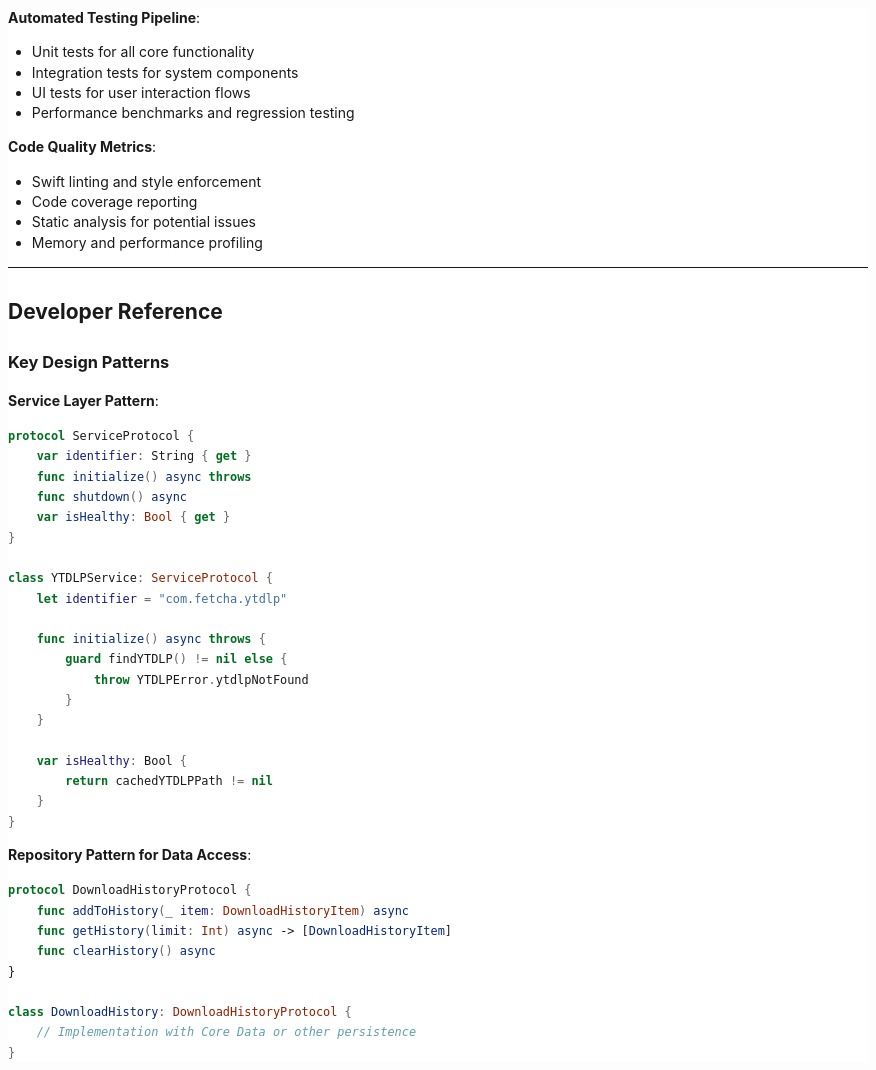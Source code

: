 **Automated Testing Pipeline**:
- Unit tests for all core functionality
- Integration tests for system components
- UI tests for user interaction flows
- Performance benchmarks and regression testing

**Code Quality Metrics**:
- Swift linting and style enforcement
- Code coverage reporting
- Static analysis for potential issues
- Memory and performance profiling

---

## Developer Reference

### Key Design Patterns

**Service Layer Pattern**:
```swift
protocol ServiceProtocol {
    var identifier: String { get }
    func initialize() async throws
    func shutdown() async
    var isHealthy: Bool { get }
}

class YTDLPService: ServiceProtocol {
    let identifier = "com.fetcha.ytdlp"
    
    func initialize() async throws {
        guard findYTDLP() != nil else {
            throw YTDLPError.ytdlpNotFound
        }
    }
    
    var isHealthy: Bool {
        return cachedYTDLPPath != nil
    }
}
```

**Repository Pattern for Data Access**:
```swift
protocol DownloadHistoryProtocol {
    func addToHistory(_ item: DownloadHistoryItem) async
    func getHistory(limit: Int) async -> [DownloadHistoryItem]
    func clearHistory() async
}

class DownloadHistory: DownloadHistoryProtocol {
    // Implementation with Core Data or other persistence
}
```
